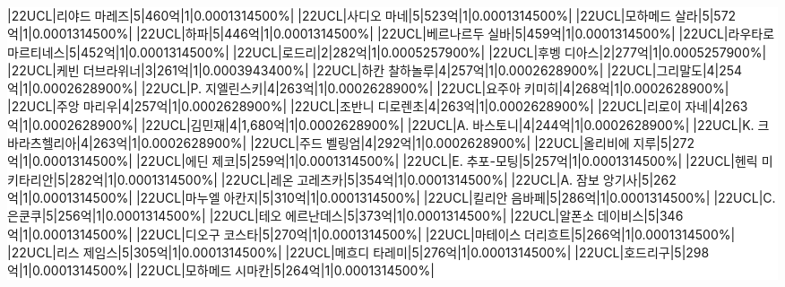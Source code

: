 |22UCL|리야드 마레즈|5|460억|1|0.0001314500%|
|22UCL|사디오 마네|5|523억|1|0.0001314500%|
|22UCL|모하메드 살라|5|572억|1|0.0001314500%|
|22UCL|하파|5|446억|1|0.0001314500%|
|22UCL|베르나르두 실바|5|459억|1|0.0001314500%|
|22UCL|라우타로 마르티네스|5|452억|1|0.0001314500%|
|22UCL|로드리|2|282억|1|0.0005257900%|
|22UCL|후벵 디아스|2|277억|1|0.0005257900%|
|22UCL|케빈 더브라위너|3|261억|1|0.0003943400%|
|22UCL|하칸 찰하놀루|4|257억|1|0.0002628900%|
|22UCL|그리말도|4|254억|1|0.0002628900%|
|22UCL|P. 지엘린스키|4|263억|1|0.0002628900%|
|22UCL|요주아 키미히|4|268억|1|0.0002628900%|
|22UCL|주앙 마리우|4|257억|1|0.0002628900%|
|22UCL|조반니 디로렌초|4|263억|1|0.0002628900%|
|22UCL|리로이 자네|4|263억|1|0.0002628900%|
|22UCL|김민재|4|1,680억|1|0.0002628900%|
|22UCL|A. 바스토니|4|244억|1|0.0002628900%|
|22UCL|K. 크바라츠헬리아|4|263억|1|0.0002628900%|
|22UCL|주드 벨링엄|4|292억|1|0.0002628900%|
|22UCL|올리비에 지루|5|272억|1|0.0001314500%|
|22UCL|에딘 제코|5|259억|1|0.0001314500%|
|22UCL|E. 추포-모팅|5|257억|1|0.0001314500%|
|22UCL|헨릭 미키타리안|5|282억|1|0.0001314500%|
|22UCL|레온 고레츠카|5|354억|1|0.0001314500%|
|22UCL|A. 잠보 앙기사|5|262억|1|0.0001314500%|
|22UCL|마누엘 아칸지|5|310억|1|0.0001314500%|
|22UCL|킬리안 음바페|5|286억|1|0.0001314500%|
|22UCL|C. 은쿤쿠|5|256억|1|0.0001314500%|
|22UCL|테오 에르난데스|5|373억|1|0.0001314500%|
|22UCL|알폰소 데이비스|5|346억|1|0.0001314500%|
|22UCL|디오구 코스타|5|270억|1|0.0001314500%|
|22UCL|마테이스 더리흐트|5|266억|1|0.0001314500%|
|22UCL|리스 제임스|5|305억|1|0.0001314500%|
|22UCL|메흐디 타레미|5|276억|1|0.0001314500%|
|22UCL|호드리구|5|298억|1|0.0001314500%|
|22UCL|모하메드 시마칸|5|264억|1|0.0001314500%|